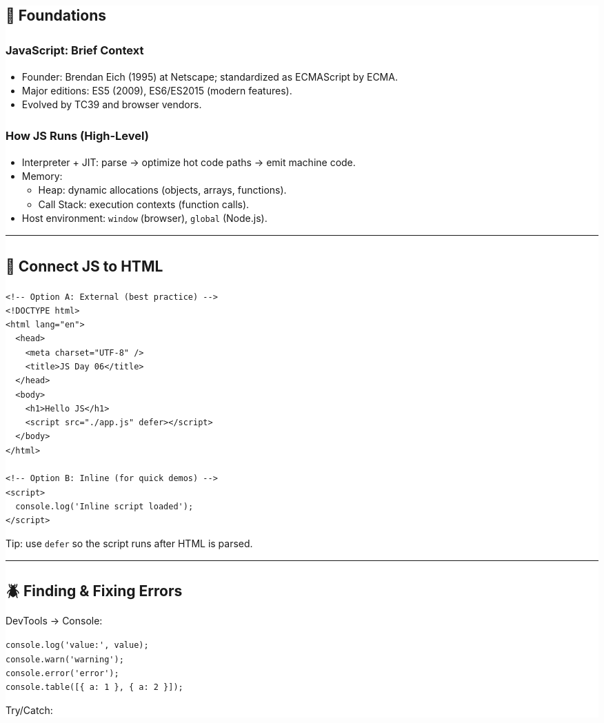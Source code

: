 
## 🧠 Foundations

### JavaScript: Brief Context
- Founder: Brendan Eich (1995) at Netscape; standardized as ECMAScript by ECMA.
- Major editions: ES5 (2009), ES6/ES2015 (modern features).
- Evolved by TC39 and browser vendors.

### How JS Runs (High-Level)
- Interpreter + JIT: parse → optimize hot code paths → emit machine code.
- Memory:
    - Heap: dynamic allocations (objects, arrays, functions).
    - Call Stack: execution contexts (function calls).
- Host environment: `window` (browser), `global` (Node.js).

---

## 🔌 Connect JS to HTML

    <!-- Option A: External (best practice) -->
    <!DOCTYPE html>
    <html lang="en">
      <head>
        <meta charset="UTF-8" />
        <title>JS Day 06</title>
      </head>
      <body>
        <h1>Hello JS</h1>
        <script src="./app.js" defer></script>
      </body>
    </html>

    <!-- Option B: Inline (for quick demos) -->
    <script>
      console.log('Inline script loaded');
    </script>

Tip: use `defer` so the script runs after HTML is parsed.

---

## 🪲 Finding & Fixing Errors

DevTools → Console:
    
    console.log('value:', value);
    console.warn('warning');
    console.error('error');
    console.table([{ a: 1 }, { a: 2 }]);

Try/Catch:
